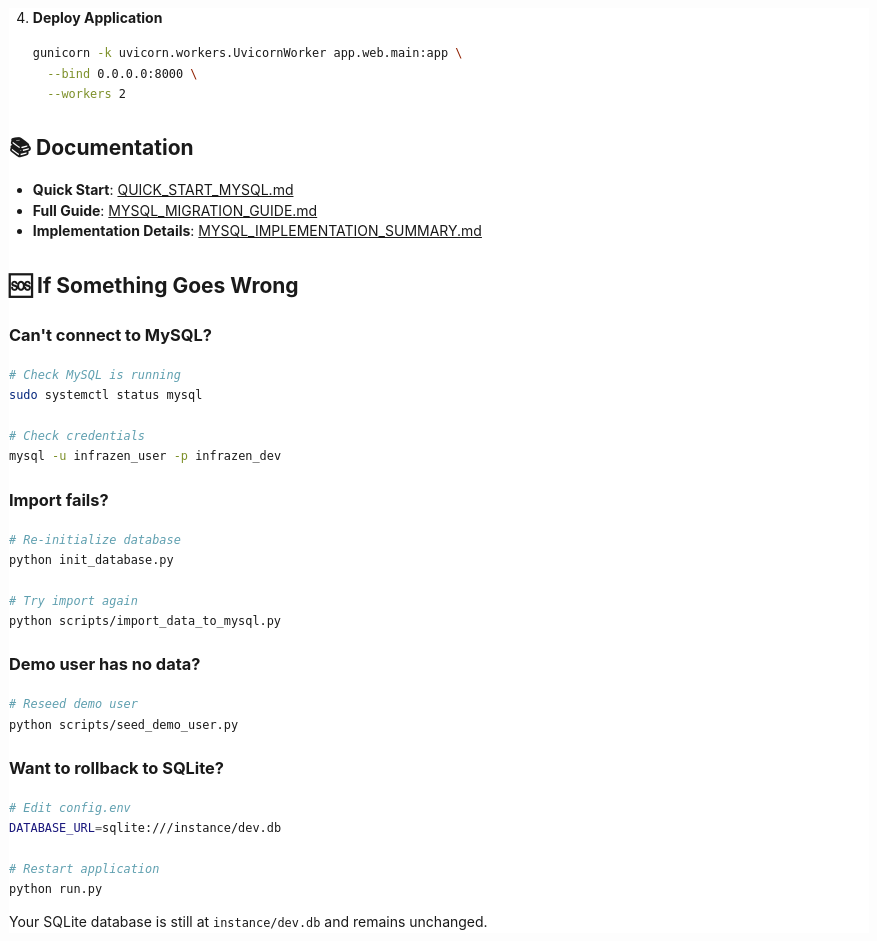 4. **Deploy Application**
   
   ```bash
   gunicorn -k uvicorn.workers.UvicornWorker app.web.main:app \
     --bind 0.0.0.0:8000 \
     --workers 2
   ```

## 📚 Documentation

- **Quick Start**: [QUICK_START_MYSQL.md](./QUICK_START_MYSQL.md)
- **Full Guide**: [MYSQL_MIGRATION_GUIDE.md](./MYSQL_MIGRATION_GUIDE.md)
- **Implementation Details**: [MYSQL_IMPLEMENTATION_SUMMARY.md](./MYSQL_IMPLEMENTATION_SUMMARY.md)

## 🆘 If Something Goes Wrong

### Can't connect to MySQL?

```bash
# Check MySQL is running
sudo systemctl status mysql

# Check credentials
mysql -u infrazen_user -p infrazen_dev
```

### Import fails?

```bash
# Re-initialize database
python init_database.py

# Try import again
python scripts/import_data_to_mysql.py
```

### Demo user has no data?

```bash
# Reseed demo user
python scripts/seed_demo_user.py
```

### Want to rollback to SQLite?

```bash
# Edit config.env
DATABASE_URL=sqlite:///instance/dev.db

# Restart application
python run.py
```

Your SQLite database is still at `instance/dev.db` and remains unchanged.
